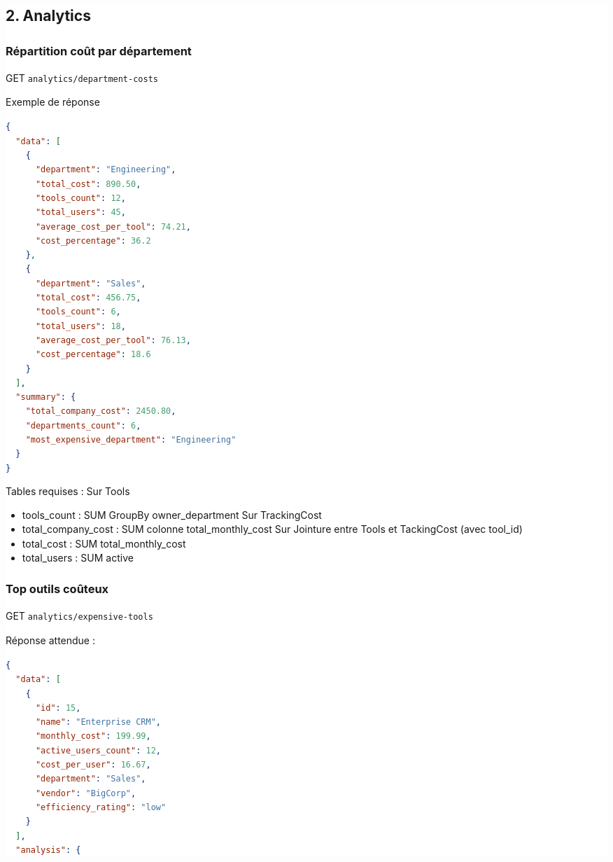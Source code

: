 ## 2. Analytics

### Répartition coût par département
GET `analytics/department-costs`

Exemple de réponse
```json
{
  "data": [
    {
      "department": "Engineering",
      "total_cost": 890.50,
      "tools_count": 12,
      "total_users": 45,
      "average_cost_per_tool": 74.21,
      "cost_percentage": 36.2
    },
    {
      "department": "Sales", 
      "total_cost": 456.75,
      "tools_count": 6,
      "total_users": 18,
      "average_cost_per_tool": 76.13,
      "cost_percentage": 18.6
    }
  ],
  "summary": {
    "total_company_cost": 2450.80,
    "departments_count": 6,
    "most_expensive_department": "Engineering"
  }
}
```

Tables requises : 
Sur Tools
- tools_count : SUM GroupBy owner_department
Sur TrackingCost 
- total_company_cost : SUM colonne total_monthly_cost
Sur Jointure entre Tools et TackingCost (avec tool_id)
- total_cost : SUM total_monthly_cost
- total_users : SUM active




### Top outils coûteux
GET `analytics/expensive-tools`

Réponse attendue :
```json
{
  "data": [
    {
      "id": 15,
      "name": "Enterprise CRM",
      "monthly_cost": 199.99,
      "active_users_count": 12,
      "cost_per_user": 16.67,
      "department": "Sales",
      "vendor": "BigCorp",
      "efficiency_rating": "low"
    }
  ],
  "analysis": {
```